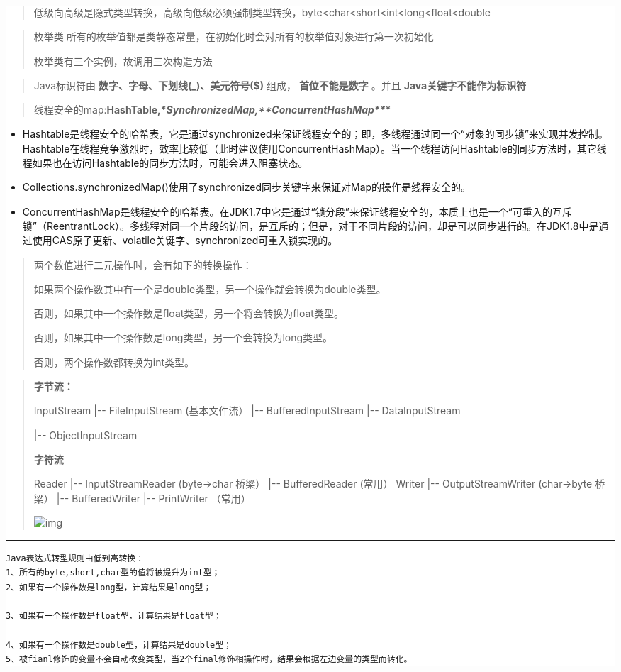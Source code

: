 > 低级向高级是隐式类型转换，高级向低级必须强制类型转换，byte<char<short<int<long<float<double

> 枚举类 所有的枚举值都是类静态常量，在初始化时会对所有的枚举值对象进行第一次初始化	
>
> 枚举类有三个实例，故调用三次构造方法

> Java标识符由 **数字、字母、下划线(_)、美元符号($)** 组成， **首位不能是数字** 。并且 **Java关键字不能作为标识符** 

> 线程安全的map:**HashTable,\**SynchronizedMap,\*\*ConcurrentHashMap\*\**\***

- Hashtable是线程安全的哈希表，它是通过synchronized来保证线程安全的；即，多线程通过同一个“对象的同步锁”来实现并发控制。Hashtable在线程竞争激烈时，效率比较低（此时建议使用ConcurrentHashMap）。当一个线程访问Hashtable的同步方法时，其它线程如果也在访问Hashtable的同步方法时，可能会进入阻塞状态。

- Collections.synchronizedMap()使用了synchronized同步关键字来保证对Map的操作是线程安全的。

- ConcurrentHashMap是线程安全的哈希表。在JDK1.7中它是通过“锁分段”来保证线程安全的，本质上也是一个“可重入的互斥锁”（ReentrantLock）。多线程对同一个片段的访问，是互斥的；但是，对于不同片段的访问，却是可以同步进行的。在JDK1.8中是通过使用CAS原子更新、volatile关键字、synchronized可重入锁实现的。

> 两个数值进行二元操作时，会有如下的转换操作：
>
> 如果两个操作数其中有一个是double类型，另一个操作就会转换为double类型。
>
> 否则，如果其中一个操作数是float类型，另一个将会转换为float类型。
>
> 否则，如果其中一个操作数是long类型，另一个会转换为long类型。
>
> 否则，两个操作数都转换为int类型。

> **字节流：**
>
> InputStream
> |-- FileInputStream (基本文件流）
> |-- BufferedInputStream
> |-- DataInputStream
>
> |-- ObjectInputStream
>
> **字符流**
>
> Reader
> |-- InputStreamReader (byte->char 桥梁）
> |-- BufferedReader (常用）
> Writer
> |-- OutputStreamWriter (char->byte 桥梁）
> |-- BufferedWriter
> |-- PrintWriter （常用）
>
> 
>
> ![img](https://uploadfiles.nowcoder.com/images/20190802/817945927_1564705878247_848D64C7FAB5E984961D97FD8B3D21A8)

---

~~~
Java表达式转型规则由低到高转换：
1、所有的byte,short,char型的值将被提升为int型；
2、如果有一个操作数是long型，计算结果是long型；

3、如果有一个操作数是float型，计算结果是float型；

4、如果有一个操作数是double型，计算结果是double型；
5、被fianl修饰的变量不会自动改变类型，当2个final修饰相操作时，结果会根据左边变量的类型而转化。
~~~

